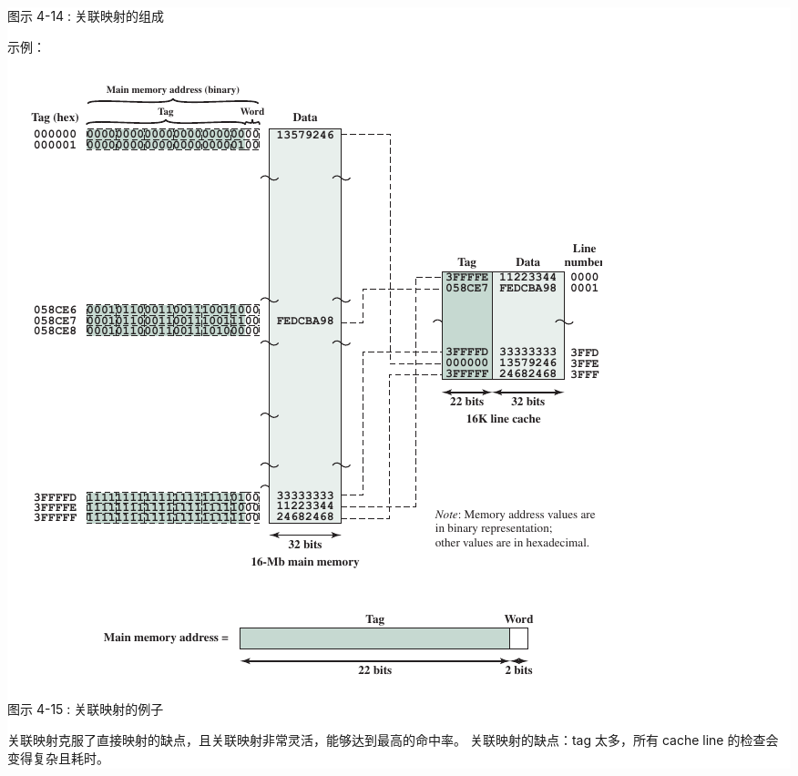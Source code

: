 <label class="imageTitle">图示 4-14 : 关联映射的组成</label>
</div>

<div class="myExample">

示例：
<div class="myImage">

![-image-](../images/coa/chapter04_15.png)

<label class="imageTitle">图示 4-15 : 关联映射的例子</label>
</div>
</div>


<div class="myTip">

关联映射克服了直接映射的缺点，且关联映射非常灵活，能够达到最高的命中率。
关联映射的缺点：tag 太多，所有 cache line 的检查会变得复杂且耗时。
</div>
